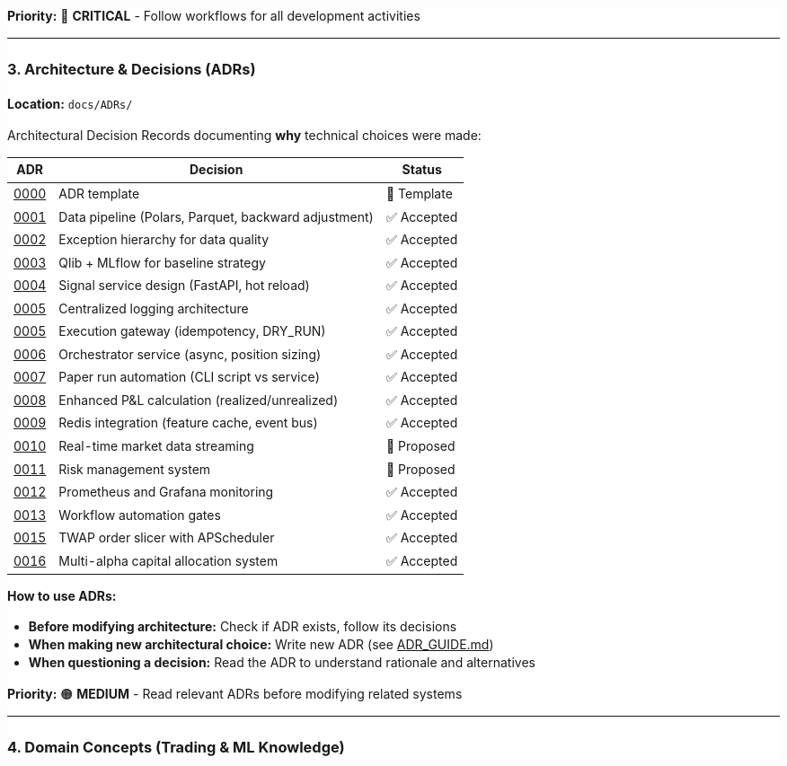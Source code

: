 **Priority:** 🔴 **CRITICAL** - Follow workflows for all development activities

---

### 3. Architecture & Decisions (ADRs)

**Location:** `docs/ADRs/`

Architectural Decision Records documenting **why** technical choices were made:

| ADR | Decision | Status |
|-----|----------|--------|
| [0000](./ADRs/0000-template.md) | ADR template | 📝 Template |
| [0001](./ADRs/0001-data-pipeline-architecture.md) | Data pipeline (Polars, Parquet, backward adjustment) | ✅ Accepted |
| [0002](./ADRs/0002-exception-hierarchy.md) | Exception hierarchy for data quality | ✅ Accepted |
| [0003](./ADRs/0003-baseline-strategy-with-qlib-and-mlflow.md) | Qlib + MLflow for baseline strategy | ✅ Accepted |
| [0004](./ADRs/0004-signal-service-architecture.md) | Signal service design (FastAPI, hot reload) | ✅ Accepted |
| [0005](./ADRs/0005-centralized-logging-architecture.md) | Centralized logging architecture | ✅ Accepted |
| [0005](./ADRs/0005-execution-gateway-architecture.md) | Execution gateway (idempotency, DRY_RUN) | ✅ Accepted |
| [0006](./ADRs/0006-orchestrator-service.md) | Orchestrator service (async, position sizing) | ✅ Accepted |
| [0007](./ADRs/0007-paper-run-automation.md) | Paper run automation (CLI script vs service) | ✅ Accepted |
| [0008](./ADRs/0008-enhanced-pnl-calculation.md) | Enhanced P&L calculation (realized/unrealized) | ✅ Accepted |
| [0009](./ADRs/0009-redis-integration.md) | Redis integration (feature cache, event bus) | ✅ Accepted |
| [0010](./ADRs/0010-realtime-market-data.md) | Real-time market data streaming | 🚧 Proposed |
| [0011](./ADRs/0011-risk-management-system.md) | Risk management system | 🚧 Proposed |
| [0012](./ADRs/0012-prometheus-grafana-monitoring.md) | Prometheus and Grafana monitoring | ✅ Accepted |
| [0013](./ADRs/0013-workflow-automation-gates.md) | Workflow automation gates | ✅ Accepted |
| [0015](./ADRs/0015-twap-order-slicer.md) | TWAP order slicer with APScheduler | ✅ Accepted |
| [0016](./ADRs/0016-multi-alpha-allocation.md) | Multi-alpha capital allocation system | ✅ Accepted |

**How to use ADRs:**
- **Before modifying architecture:** Check if ADR exists, follow its decisions
- **When making new architectural choice:** Write new ADR (see [ADR_GUIDE.md](./STANDARDS/ADR_GUIDE.md))
- **When questioning a decision:** Read the ADR to understand rationale and alternatives

**Priority:** 🟠 **MEDIUM** - Read relevant ADRs before modifying related systems

---

### 4. Domain Concepts (Trading & ML Knowledge)
